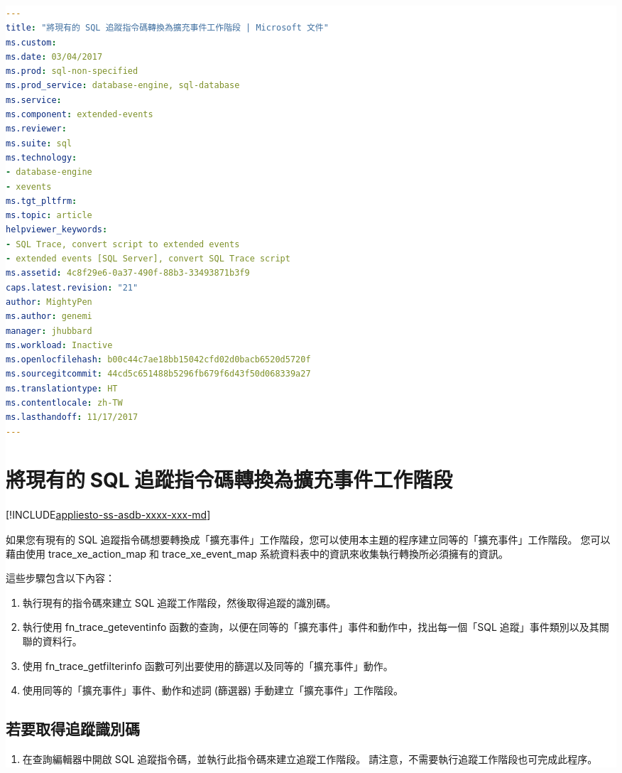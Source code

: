 ```yaml
---
title: "將現有的 SQL 追蹤指令碼轉換為擴充事件工作階段 | Microsoft 文件"
ms.custom: 
ms.date: 03/04/2017
ms.prod: sql-non-specified
ms.prod_service: database-engine, sql-database
ms.service: 
ms.component: extended-events
ms.reviewer: 
ms.suite: sql
ms.technology:
- database-engine
- xevents
ms.tgt_pltfrm: 
ms.topic: article
helpviewer_keywords:
- SQL Trace, convert script to extended events
- extended events [SQL Server], convert SQL Trace script
ms.assetid: 4c8f29e6-0a37-490f-88b3-33493871b3f9
caps.latest.revision: "21"
author: MightyPen
ms.author: genemi
manager: jhubbard
ms.workload: Inactive
ms.openlocfilehash: b00c44c7ae18bb15042cfd02d0bacb6520d5720f
ms.sourcegitcommit: 44cd5c651488b5296fb679f6d43f50d068339a27
ms.translationtype: HT
ms.contentlocale: zh-TW
ms.lasthandoff: 11/17/2017
---
```

# <a name="convert-an-existing-sql-trace-script-to-an-extended-events-session"></a>將現有的 SQL 追蹤指令碼轉換為擴充事件工作階段
[!INCLUDE[appliesto-ss-asdb-xxxx-xxx-md](../../includes/appliesto-ss-asdb-xxxx-xxx-md.md)]

  如果您有現有的 SQL 追蹤指令碼想要轉換成「擴充事件」工作階段，您可以使用本主題的程序建立同等的「擴充事件」工作階段。 您可以藉由使用 trace_xe_action_map 和 trace_xe_event_map 系統資料表中的資訊來收集執行轉換所必須擁有的資訊。  
  
 這些步驟包含以下內容：  
  
1.  執行現有的指令碼來建立 SQL 追蹤工作階段，然後取得追蹤的識別碼。  
  
2.  執行使用 fn_trace_geteventinfo 函數的查詢，以便在同等的「擴充事件」事件和動作中，找出每一個「SQL 追蹤」事件類別以及其關聯的資料行。  
  
3.  使用 fn_trace_getfilterinfo 函數可列出要使用的篩選以及同等的「擴充事件」動作。  
  
4.  使用同等的「擴充事件」事件、動作和述詞 (篩選器) 手動建立「擴充事件」工作階段。  
  
## <a name="to-obtain-the-trace-id"></a>若要取得追蹤識別碼  
  
1.  在查詢編輯器中開啟 SQL 追蹤指令碼，並執行此指令碼來建立追蹤工作階段。 請注意，不需要執行追蹤工作階段也可完成此程序。  
  